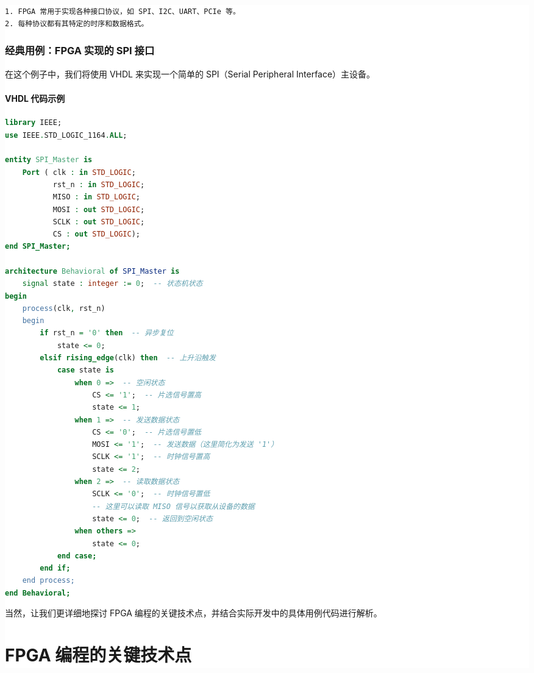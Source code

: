     1. FPGA 常用于实现各种接口协议，如 SPI、I2C、UART、PCIe 等。
    2. 每种协议都有其特定的时序和数据格式。
### 经典用例：FPGA 实现的 SPI 接口

在这个例子中，我们将使用 VHDL 来实现一个简单的 SPI（Serial Peripheral Interface）主设备。

#### VHDL 代码示例

```vhdl
library IEEE;
use IEEE.STD_LOGIC_1164.ALL;

entity SPI_Master is
    Port ( clk : in STD_LOGIC;
           rst_n : in STD_LOGIC;
           MISO : in STD_LOGIC;
           MOSI : out STD_LOGIC;
           SCLK : out STD_LOGIC;
           CS : out STD_LOGIC);
end SPI_Master;

architecture Behavioral of SPI_Master is
    signal state : integer := 0;  -- 状态机状态
begin
    process(clk, rst_n)
    begin
        if rst_n = '0' then  -- 异步复位
            state <= 0;
        elsif rising_edge(clk) then  -- 上升沿触发
            case state is
                when 0 =>  -- 空闲状态
                    CS <= '1';  -- 片选信号置高
                    state <= 1;
                when 1 =>  -- 发送数据状态
                    CS <= '0';  -- 片选信号置低
                    MOSI <= '1';  -- 发送数据（这里简化为发送 '1'）
                    SCLK <= '1';  -- 时钟信号置高
                    state <= 2;
                when 2 =>  -- 读取数据状态
                    SCLK <= '0';  -- 时钟信号置低
                    -- 这里可以读取 MISO 信号以获取从设备的数据
                    state <= 0;  -- 返回到空闲状态
                when others =>
                    state <= 0;
            end case;
        end if;
    end process;
end Behavioral;
```

当然，让我们更详细地探讨 FPGA 编程的关键技术点，并结合实际开发中的具体用例代码进行解析。

# FPGA 编程的关键技术点
